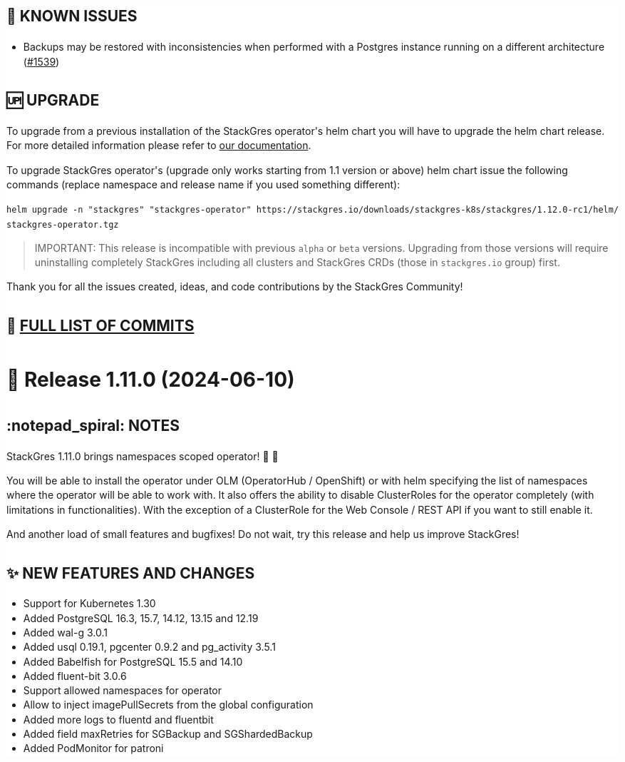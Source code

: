 ## :construction: KNOWN ISSUES

* Backups may be restored with inconsistencies when performed with a Postgres instance running on a different architecture ([#1539](https://gitlab.com/ongresinc/stackgres/-/issues/1539))

## :up: UPGRADE

To upgrade from a previous installation of the StackGres operator's helm chart you will have to upgrade the helm chart release.
 For more detailed information please refer to [our documentation](https://stackgres.io/doc/latest/install/helm/upgrade/#upgrade-operator).

To upgrade StackGres operator's (upgrade only works starting from 1.1 version or above) helm chart issue the following commands (replace namespace and release name if you used something different):

`helm upgrade -n "stackgres" "stackgres-operator" https://stackgres.io/downloads/stackgres-k8s/stackgres/1.12.0-rc1/helm/stackgres-operator.tgz`

> IMPORTANT: This release is incompatible with previous `alpha` or `beta` versions. Upgrading from those versions will require uninstalling completely StackGres including all clusters and StackGres CRDs (those in `stackgres.io` group) first.

Thank you for all the issues created, ideas, and code contributions by the StackGres Community!

## :twisted_rightwards_arrows: [FULL LIST OF COMMITS](https://gitlab.com/ongresinc/stackgres/-/commits/1.12.0-rc1)

# :rocket: Release 1.11.0 (2024-06-10)

## :notepad_spiral: NOTES

StackGres 1.11.0 brings namespaces scoped operator! :confetti_ball: :champagne: 

You will be able to install the operator under OLM (OperatorHub / OpenShift) or with helm specifying the list of namespaces where the operator will be able to work with. It also offers the ability to disable ClusterRoles for the operator completely (with limitations in functionalities). With the exception of a ClusterRole for the Web Console / REST API if you want to still enable it.

And another load of small features and bugfixes! Do not wait, try this release and help us improve StackGres! 

## :sparkles: NEW FEATURES AND CHANGES

* Support for Kubernetes 1.30
* Added PostgreSQL 16.3, 15.7, 14.12, 13.15 and 12.19
* Added wal-g 3.0.1
* Added usql 0.19.1, pgcenter 0.9.2 and pg_activity 3.5.1
* Added Babelfish for PostgreSQL 15.5 and 14.10
* Added fluent-bit 3.0.6
* Support allowed namespaces for operator
* Allow to inject imagePullSecrets from the global configuration
* Added more logs to fluentd and fluentbit
* Added field maxRetries for SGBackup and SGShardedBackup
* Added PodMonitor for patroni

